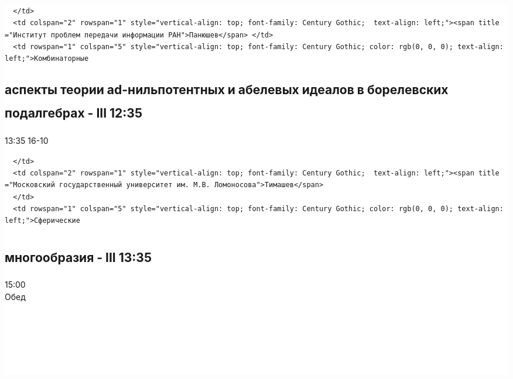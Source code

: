 


      </td>
      <td colspan="2" rowspan="1" style="vertical-align: top; font-family: Century Gothic;  text-align: left;"><span title="Институт проблем передачи информации РАН">Панюшев</span> </td>
      <td rowspan="1" colspan="5" style="vertical-align: top; font-family: Century Gothic; color: rgb(0, 0, 0); text-align: left;">Комбинаторные
аспекты теории ad-нильпотентных и абелевых идеалов в борелевских подалгебрах<big><big><small><small> - III</small></small></big></big></td>
    </tr>
    <tr>
      <td style="vertical-align: top; font-family: Century Gothic; font-weight: bold; color: rgb(51, 51, 153); text-align: center;">12:35
-
13:35</td>
      <td style="vertical-align: top; font-family: Century Gothic; color: rgb(0, 0, 0); text-align: center;">16-10


























      </td>
      <td colspan="2" rowspan="1" style="vertical-align: top; font-family: Century Gothic;  text-align: left;"><span title="Московский государственный университет им. М.В. Ломоносова">Тимашев</span>
      </td>
      <td rowspan="1" colspan="5" style="vertical-align: top; font-family: Century Gothic; color: rgb(0, 0, 0); text-align: left;">Сферические
многообразия<big><big><small><small> - III</small></small></big></big></td>
    </tr>
    <tr>
      <td style="vertical-align: top; font-family: Century Gothic; font-weight: bold; color: rgb(51, 51, 153); text-align: center;">13:35
-
15:00</td>
      <td style="vertical-align: top; font-family: Century Gothic; color: rgb(51, 51, 153); text-align: center;"><br />
      </td>
      <td colspan="7" rowspan="1" style="vertical-align: top; font-family: Century Gothic; color: rgb(0, 0, 0); text-align: left;">Обед<br />
      </td>
    </tr>
    <tr>
      <td style="vertical-align: top;"><br />
      </td>
      <td style="vertical-align: top;"><br />
      </td>
      <td style="vertical-align: top;"><br />
      </td>
      <td style="vertical-align: top;"><br />
      </td>
      <td style="vertical-align: top;"><br />
      </td>
      <td style="vertical-align: top;"><br />
      </td>